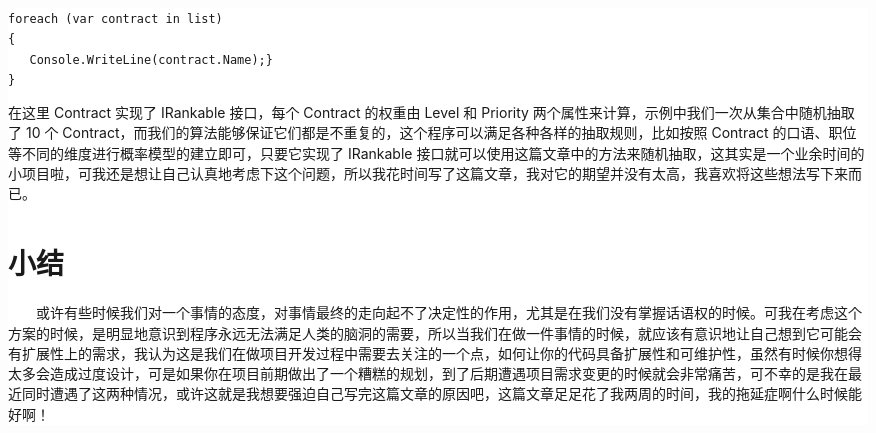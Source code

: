 ```plain
foreach (var contract in list)
{
   Console.WriteLine(contract.Name);}
}
```
在这里 Contract 实现了 IRankable 接口，每个 Contract 的权重由 Level 和 Priority 两个属性来计算，示例中我们一次从集合中随机抽取了 10 个 Contract，而我们的算法能够保证它们都是不重复的，这个程序可以满足各种各样的抽取规则，比如按照 Contract 的口语、职位等不同的维度进行概率模型的建立即可，只要它实现了 IRankable 接口就可以使用这篇文章中的方法来随机抽取，这其实是一个业余时间的小项目啦，可我还是想让自己认真地考虑下这个问题，所以我花时间写了这篇文章，我对它的期望并没有太高，我喜欢将这些想法写下来而已。


# 小结
&emsp;&emsp;或许有些时候我们对一个事情的态度，对事情最终的走向起不了决定性的作用，尤其是在我们没有掌握话语权的时候。可我在考虑这个方案的时候，是明显地意识到程序永远无法满足人类的脑洞的需要，所以当我们在做一件事情的时候，就应该有意识地让自己想到它可能会有扩展性上的需求，我认为这是我们在做项目开发过程中需要去关注的一个点，如何让你的代码具备扩展性和可维护性，虽然有时候你想得太多会造成过度设计，可是如果你在项目前期做出了一个糟糕的规划，到了后期遭遇项目需求变更的时候就会非常痛苦，可不幸的是我在最近同时遭遇了这两种情况，或许这就是我想要强迫自己写完这篇文章的原因吧，这篇文章足足花了我两周的时间，我的拖延症啊什么时候能好啊！